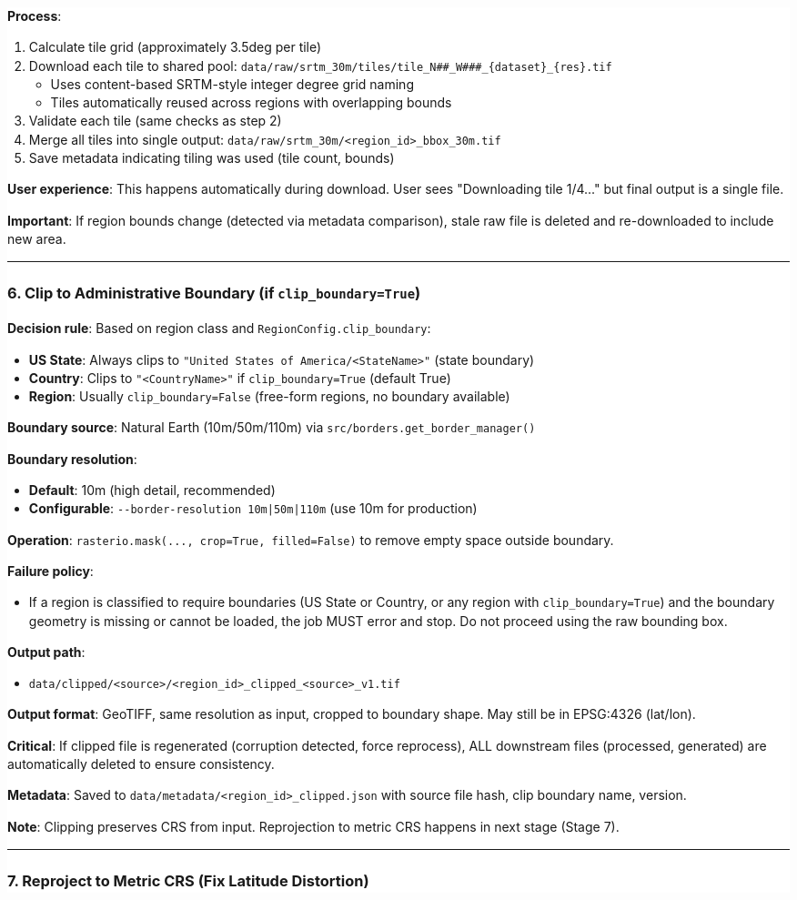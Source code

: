 **Process**:
1. Calculate tile grid (approximately 3.5deg per tile)
2. Download each tile to shared pool: `data/raw/srtm_30m/tiles/tile_N##_W###_{dataset}_{res}.tif`
   - Uses content-based SRTM-style integer degree grid naming
   - Tiles automatically reused across regions with overlapping bounds
3. Validate each tile (same checks as step 2)
4. Merge all tiles into single output: `data/raw/srtm_30m/<region_id>_bbox_30m.tif`
5. Save metadata indicating tiling was used (tile count, bounds)

**User experience**: This happens automatically during download. User sees "Downloading tile 1/4..." but final output is a single file.

**Important**: If region bounds change (detected via metadata comparison), stale raw file is deleted and re-downloaded to include new area.

---

### 6. Clip to Administrative Boundary (if `clip_boundary=True`)

**Decision rule**: Based on region class and `RegionConfig.clip_boundary`:

- **US State**: Always clips to `"United States of America/<StateName>"` (state boundary)
- **Country**: Clips to `"<CountryName>"` if `clip_boundary=True` (default True)
- **Region**: Usually `clip_boundary=False` (free-form regions, no boundary available)

**Boundary source**: Natural Earth (10m/50m/110m) via `src/borders.get_border_manager()`

**Boundary resolution**:
- **Default**: 10m (high detail, recommended)
- **Configurable**: `--border-resolution 10m|50m|110m` (use 10m for production)

**Operation**: `rasterio.mask(..., crop=True, filled=False)` to remove empty space outside boundary.
 
**Failure policy**:
- If a region is classified to require boundaries (US State or Country, or any region with `clip_boundary=True`) and the boundary geometry is missing or cannot be loaded, the job MUST error and stop. Do not proceed using the raw bounding box.

**Output path**:
- `data/clipped/<source>/<region_id>_clipped_<source>_v1.tif`

**Output format**: GeoTIFF, same resolution as input, cropped to boundary shape. May still be in EPSG:4326 (lat/lon).

**Critical**: If clipped file is regenerated (corruption detected, force reprocess), ALL downstream files (processed, generated) are automatically deleted to ensure consistency.

**Metadata**: Saved to `data/metadata/<region_id>_clipped.json` with source file hash, clip boundary name, version.

**Note**: Clipping preserves CRS from input. Reprojection to metric CRS happens in next stage (Stage 7).

---

### 7. Reproject to Metric CRS (Fix Latitude Distortion)
